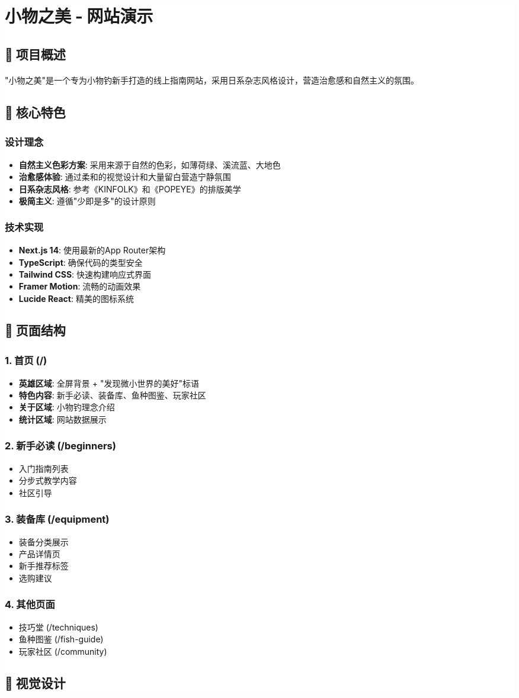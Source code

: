# 小物之美 - 网站演示

## 🎯 项目概述

"小物之美"是一个专为小物钓新手打造的线上指南网站，采用日系杂志风格设计，营造治愈感和自然主义的氛围。

## 🌟 核心特色

### 设计理念
- **自然主义色彩方案**: 采用来源于自然的色彩，如薄荷绿、溪流蓝、大地色
- **治愈感体验**: 通过柔和的视觉设计和大量留白营造宁静氛围
- **日系杂志风格**: 参考《KINFOLK》和《POPEYE》的排版美学
- **极简主义**: 遵循"少即是多"的设计原则

### 技术实现
- **Next.js 14**: 使用最新的App Router架构
- **TypeScript**: 确保代码的类型安全
- **Tailwind CSS**: 快速构建响应式界面
- **Framer Motion**: 流畅的动画效果
- **Lucide React**: 精美的图标系统

## 📱 页面结构

### 1. 首页 (/)
- **英雄区域**: 全屏背景 + "发现微小世界的美好"标语
- **特色内容**: 新手必读、装备库、鱼种图鉴、玩家社区
- **关于区域**: 小物钓理念介绍
- **统计区域**: 网站数据展示

### 2. 新手必读 (/beginners)
- 入门指南列表
- 分步式教学内容
- 社区引导

### 3. 装备库 (/equipment)
- 装备分类展示
- 产品详情页
- 新手推荐标签
- 选购建议

### 4. 其他页面
- 技巧堂 (/techniques)
- 鱼种图鉴 (/fish-guide)
- 玩家社区 (/community)

## 🎨 视觉设计
